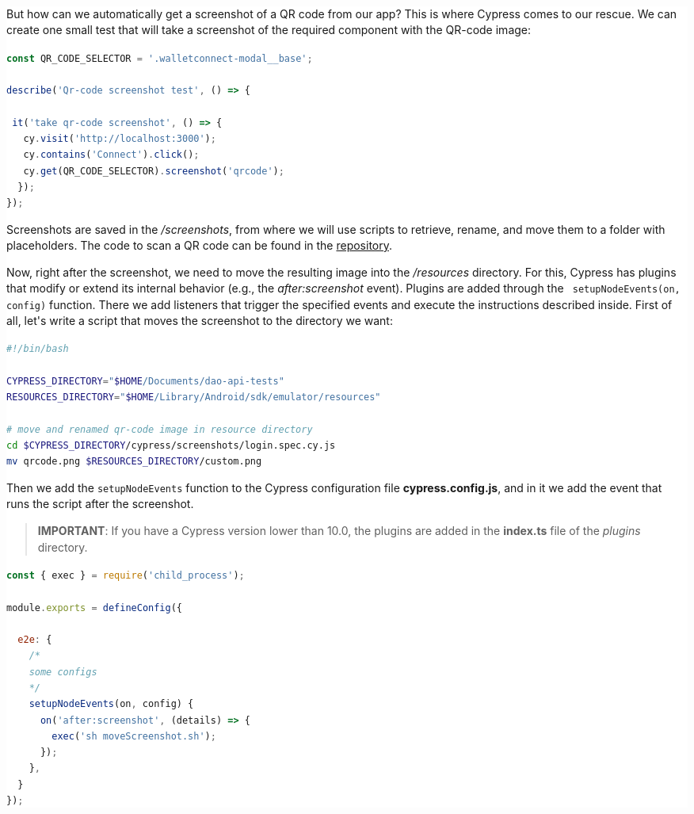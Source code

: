 But how can we automatically get a screenshot of a QR code from our app? This is where Cypress comes to our rescue. We can create one small test that will take a screenshot of the required component with the QR-code image:

```javascript
const QR_CODE_SELECTOR = '.walletconnect-modal__base';
 
describe('Qr-code screenshot test', () => {
 
 it('take qr-code screenshot', () => {
   cy.visit('http://localhost:3000');
   cy.contains('Connect').click();
   cy.get(QR_CODE_SELECTOR).screenshot('qrcode');
  });
});
```

Screenshots are saved in the _/screenshots_, from where we will use scripts to retrieve, rename, and move them to a folder with placeholders. The code to scan a QR code can be found in the [repository](https://github.com/TourmalineCore/DAO-service.Api-service-tests).

Now, right after the screenshot, we need to move the resulting image into the _/resources_ directory. For this, Cypress has plugins that modify or extend its internal behavior (e.g., the _after:screenshot_ event). Plugins are added through the ` setupNodeEvents(on, config)` function. There we add listeners that trigger the specified events and execute the instructions described inside. 
First of all, let's write a script that moves the screenshot to the directory we want:

```bash
#!/bin/bash
 
CYPRESS_DIRECTORY="$HOME/Documents/dao-api-tests"
RESOURCES_DIRECTORY="$HOME/Library/Android/sdk/emulator/resources"
 
# move and renamed qr-code image in resource directory
cd $CYPRESS_DIRECTORY/cypress/screenshots/login.spec.cy.js
mv qrcode.png $RESOURCES_DIRECTORY/custom.png
```

Then we add the `setupNodeEvents` function to the Cypress configuration file **cypress.config.js**, and in it we add the event that runs the script after the screenshot.
> **IMPORTANT**: If you have a Cypress version lower than 10.0, the plugins are added in the **index.ts** file of the _plugins_ directory.

``` javascript
const { exec } = require('child_process');
 
module.exports = defineConfig({
 
  e2e: {
    /*
    some configs
    */
    setupNodeEvents(on, config) {
      on('after:screenshot', (details) => {
        exec('sh moveScreenshot.sh');
      });
    },
  }
});
```
